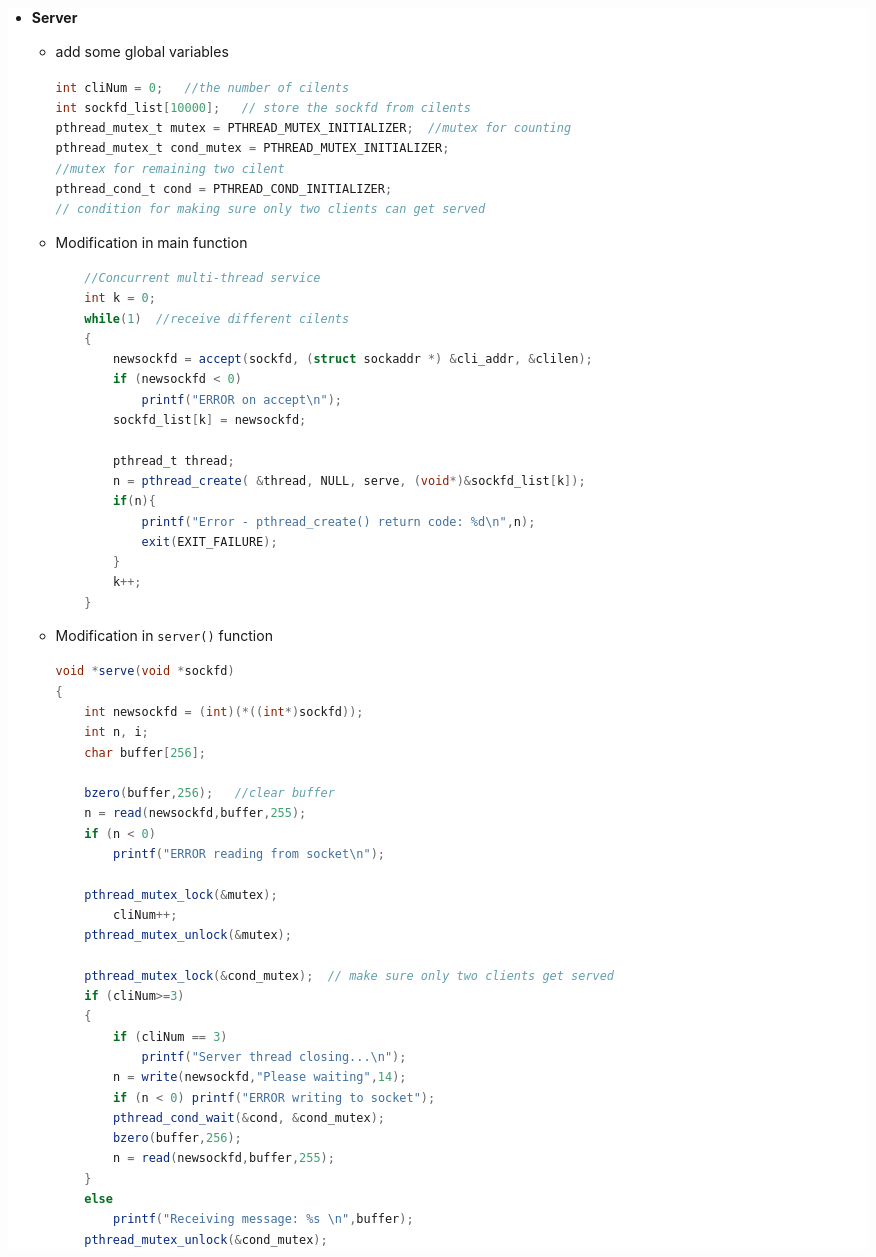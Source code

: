 - **Server**

  - add some global variables

    ```c#
    int cliNum = 0;   //the number of cilents
    int sockfd_list[10000];   // store the sockfd from cilents
    pthread_mutex_t mutex = PTHREAD_MUTEX_INITIALIZER;  //mutex for counting
    pthread_mutex_t cond_mutex = PTHREAD_MUTEX_INITIALIZER; 
    //mutex for remaining two cilent
    pthread_cond_t cond = PTHREAD_COND_INITIALIZER;  
    // condition for making sure only two clients can get served
    ```

  - Modification in main function

    ```c#
    	//Concurrent multi-thread service
        int k = 0;
        while(1)  //receive different cilents
        {
            newsockfd = accept(sockfd, (struct sockaddr *) &cli_addr, &clilen);
            if (newsockfd < 0)
                printf("ERROR on accept\n");
            sockfd_list[k] = newsockfd; 
                
            pthread_t thread;
            n = pthread_create( &thread, NULL, serve, (void*)&sockfd_list[k]);
            if(n){
                printf("Error - pthread_create() return code: %d\n",n);
                exit(EXIT_FAILURE);
            }
            k++;
        }
    ```

  - Modification in `server()` function

    ```c#
    void *serve(void *sockfd)
    {
        int newsockfd = (int)(*((int*)sockfd));
        int n, i;
        char buffer[256];
    
        bzero(buffer,256);   //clear buffer
        n = read(newsockfd,buffer,255);
        if (n < 0) 
            printf("ERROR reading from socket\n");
    
        pthread_mutex_lock(&mutex);
            cliNum++;
        pthread_mutex_unlock(&mutex);
        
        pthread_mutex_lock(&cond_mutex);  // make sure only two clients get served
        if (cliNum>=3)
        {
            if (cliNum == 3)
                printf("Server thread closing...\n");
            n = write(newsockfd,"Please waiting",14);
            if (n < 0) printf("ERROR writing to socket");
            pthread_cond_wait(&cond, &cond_mutex); 
            bzero(buffer,256);
            n = read(newsockfd,buffer,255); 
        }
        else 
            printf("Receiving message: %s \n",buffer);
        pthread_mutex_unlock(&cond_mutex);